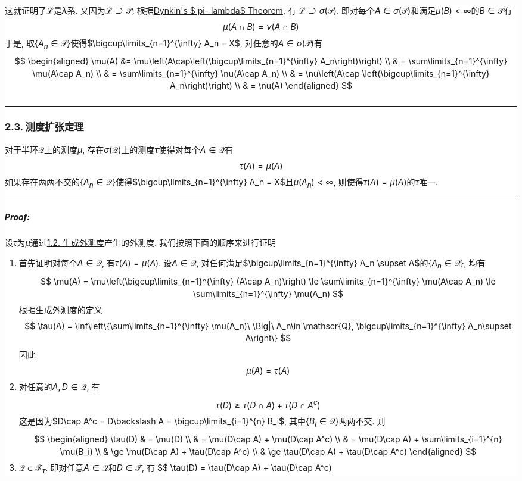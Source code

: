 这就证明了$\mathscr{L}$是$\lambda$系. 又因为$\mathscr{L}\supset \mathscr{P}$, 根据[Dynkin's $ pi- lambda$ Theorem](../../../专题/集合论/Lecture%202.%20集合类#4.5%20$%20pi$系的生成$%20lambda$系是$%20sigma$代数(Dynkin's%20$%20pi-%20lambda$%20Theorem)), 有 $\mathscr{L}\supset \sigma(\mathscr{P})$.  即对每个$A\in \sigma(\mathscr{P})$和满足$\mu(B)<\infty$的$B\in \mathscr{P}$有
$$
\mu(A\cap B) = \nu(A\cap B)
$$
于是, 取$\{A_n\in\mathscr{P}\}$使得$\bigcup\limits_{n=1}^{\infty} A_n = X$, 对任意的$A\in \sigma(\mathscr{P})$有
$$
\begin{aligned} 
\mu(A) &= \mu\left(A\cap\left(\bigcup\limits_{n=1}^{\infty} A_n\right)\right) \\ 
    & = \sum\limits_{n=1}^{\infty} \mu(A\cap A_n) \\
    & = \sum\limits_{n=1}^{\infty} \nu(A\cap A_n) \\ 
    & = \nu\left(A\cap \left(\bigcup\limits_{n=1}^{\infty} A_n\right)\right) \\
    & = \nu(A)
\end{aligned}
$$
#####
___

### 2.3. 测度扩张定理
对于半环$\mathscr{Q}$上的测度$\mu$, 存在$\sigma(\mathscr{Q})$上的测度$\tau$使得对每个$A\in \mathscr{Q}$有
$$
\tau(A) = \mu(A)
$$
如果存在两两不交的$\{A_n\in \mathscr{Q}\}$使得$\bigcup\limits_{n=1}^{\infty} A_n = X$且$\mu(A_n)<\infty$, 则使得$\tau(A) = \mu(A)$的$\tau$唯一. 
___
##### Proof: 
设$\tau$为$\mu$通过[1.2. 生成外测度](#1.2.%20生成外测度)产生的外测度. 我们按照下面的顺序来进行证明
1. 首先证明对每个$A\in \mathscr{Q}$, 有$\tau(A) = \mu(A)$. 设$A\in \mathscr{Q}$, 对任何满足$\bigcup\limits_{n=1}^{\infty} A_n \supset A$的$\{A_n\in \mathscr{Q}\}$, 均有
   $$
   \mu(A) = \mu\left(\bigcup\limits_{n=1}^{\infty} (A\cap A_n)\right) \le \sum\limits_{n=1}^{\infty} \mu(A\cap A_n) \le \sum\limits_{n=1}^{\infty} \mu(A_n)
   $$
   根据生成外测度的定义
   $$
   \tau(A) = \inf\left\{\sum\limits_{n=1}^{\infty} \mu(A_n)\ \Big|\ A_n\in \mathscr{Q}, \bigcup\limits_{n=1}^{\infty} A_n\supset A\right\}
   $$
   因此
   $$
   \mu(A) = \tau(A)
   $$
2. 对任意的$A, D\in \mathscr{Q}$, 有
   $$
   \tau(D)\ge \tau(D\cap A) + \tau(D\cap A^c)
   $$
   这是因为$D\cap A^c = D\backslash A = \bigcup\limits_{i=1}^{n} B_i$, 其中$\{B_i\in \mathscr{Q}\}$两两不交. 则
   $$
   \begin{aligned} 
      \tau(D) & = \mu(D) \\ 
      & = \mu(D\cap A) + \mu(D\cap A^c) \\ 
      & = \mu(D\cap A) + \sum\limits_{i=1}^{n} \mu(B_i) \\ 
      & \ge \mu(D\cap A) + \tau(D\cap A^c) \\
      & \ge \tau(D\cap A) + \tau(D\cap A^c) 
   \end{aligned}
   $$
3. $\mathscr{Q}\subset \mathscr{F}_{\tau}$. 即对任意$A\in \mathscr{Q}$和$D\in \mathscr{T}$, 有
   $$
   \tau(D) = \tau(D\cap A) + \tau(D\cap A^c)